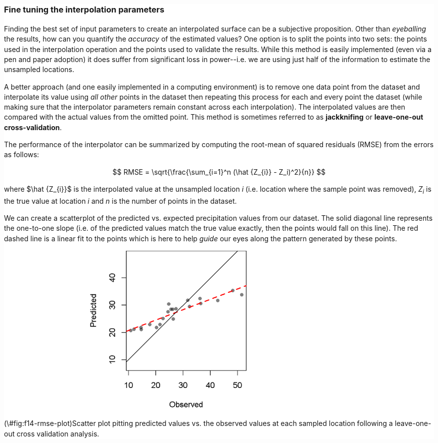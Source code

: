 
### Fine tuning the interpolation parameters

Finding the best set of input parameters to create an interpolated surface can be a subjective proposition. Other than *eyeballing* the results, how can you quantify the *accuracy* of the estimated values? One option is to split the points into two sets: the points used in the interpolation operation and the points used to validate the results. While this method is easily implemented (even via a pen and paper adoption) it does suffer from significant loss in power--i.e. we are using just half of the information to estimate the unsampled locations.

A better approach (and one easily implemented in a computing environment) is to remove one data point from the dataset and interpolate its value using *all other* points in the dataset then repeating this process for each and every point the dataset (while making sure that the interpolator parameters remain constant across each interpolation). The interpolated values are then compared with the actual values from the omitted point. This method is sometimes referred to as **jackknifing** or **leave-one-out cross-validation**.

The performance of the interpolator can be summarized by computing the root-mean of squared residuals (RMSE) from the errors as follows:

$$
RMSE = \sqrt{\frac{\sum_{i=1}^n (\hat {Z_{i}} - Z_i)^2}{n}}
$$

where $\hat {Z_{i}}$ is the interpolated value at the unsampled location *i* (i.e. location where the sample point was removed), $Z_i$ is the true value at location *i* and $n$ is the number of points in the dataset.

We can create a scatterplot of the predicted vs. expected precipitation values from our dataset. The solid diagonal line represents the one-to-one slope (i.e. of the predicted values match the true value exactly, then the points would fall on this line). The red dashed line is a linear fit to the points which is here to help *guide* our eyes along the pattern generated by these points.

<div class="figure">
<img src="14-Spatial-Interpolation_files/figure-html/f14-rmse-plot-1.png" alt="Scatter plot pitting predicted values vs. the observed values at each sampled location following a leave-one-out cross validation analysis." width="672" />
<p class="caption">(\#fig:f14-rmse-plot)Scatter plot pitting predicted values vs. the observed values at each sampled location following a leave-one-out cross validation analysis.</p>
</div>
